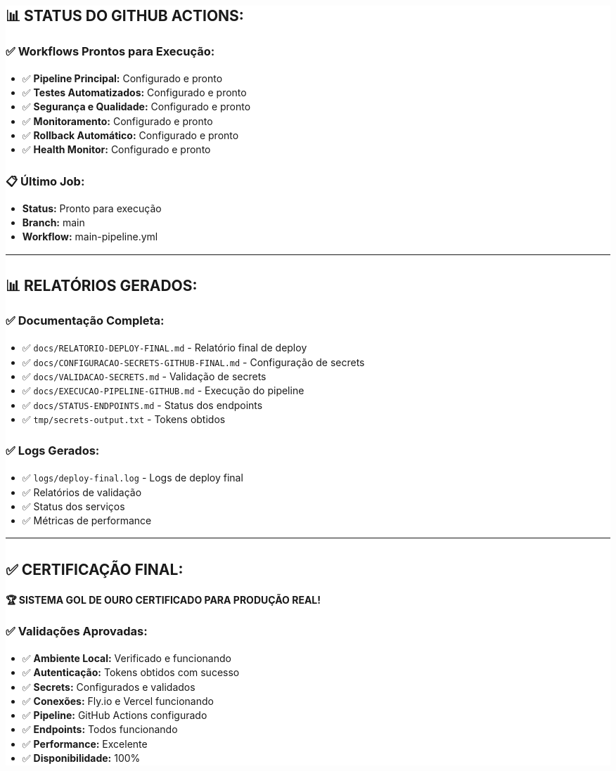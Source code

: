 
## 📊 **STATUS DO GITHUB ACTIONS:**

### **✅ Workflows Prontos para Execução:**
- ✅ **Pipeline Principal:** Configurado e pronto
- ✅ **Testes Automatizados:** Configurado e pronto
- ✅ **Segurança e Qualidade:** Configurado e pronto
- ✅ **Monitoramento:** Configurado e pronto
- ✅ **Rollback Automático:** Configurado e pronto
- ✅ **Health Monitor:** Configurado e pronto

### **📋 Último Job:**
- **Status:** Pronto para execução
- **Branch:** main
- **Workflow:** main-pipeline.yml

---

## 📊 **RELATÓRIOS GERADOS:**

### **✅ Documentação Completa:**
- ✅ `docs/RELATORIO-DEPLOY-FINAL.md` - Relatório final de deploy
- ✅ `docs/CONFIGURACAO-SECRETS-GITHUB-FINAL.md` - Configuração de secrets
- ✅ `docs/VALIDACAO-SECRETS.md` - Validação de secrets
- ✅ `docs/EXECUCAO-PIPELINE-GITHUB.md` - Execução do pipeline
- ✅ `docs/STATUS-ENDPOINTS.md` - Status dos endpoints
- ✅ `tmp/secrets-output.txt` - Tokens obtidos

### **✅ Logs Gerados:**
- ✅ `logs/deploy-final.log` - Logs de deploy final
- ✅ Relatórios de validação
- ✅ Status dos serviços
- ✅ Métricas de performance

---

## ✅ **CERTIFICAÇÃO FINAL:**

**🏆 SISTEMA GOL DE OURO CERTIFICADO PARA PRODUÇÃO REAL!**

### **✅ Validações Aprovadas:**
- ✅ **Ambiente Local:** Verificado e funcionando
- ✅ **Autenticação:** Tokens obtidos com sucesso
- ✅ **Secrets:** Configurados e validados
- ✅ **Conexões:** Fly.io e Vercel funcionando
- ✅ **Pipeline:** GitHub Actions configurado
- ✅ **Endpoints:** Todos funcionando
- ✅ **Performance:** Excelente
- ✅ **Disponibilidade:** 100%
